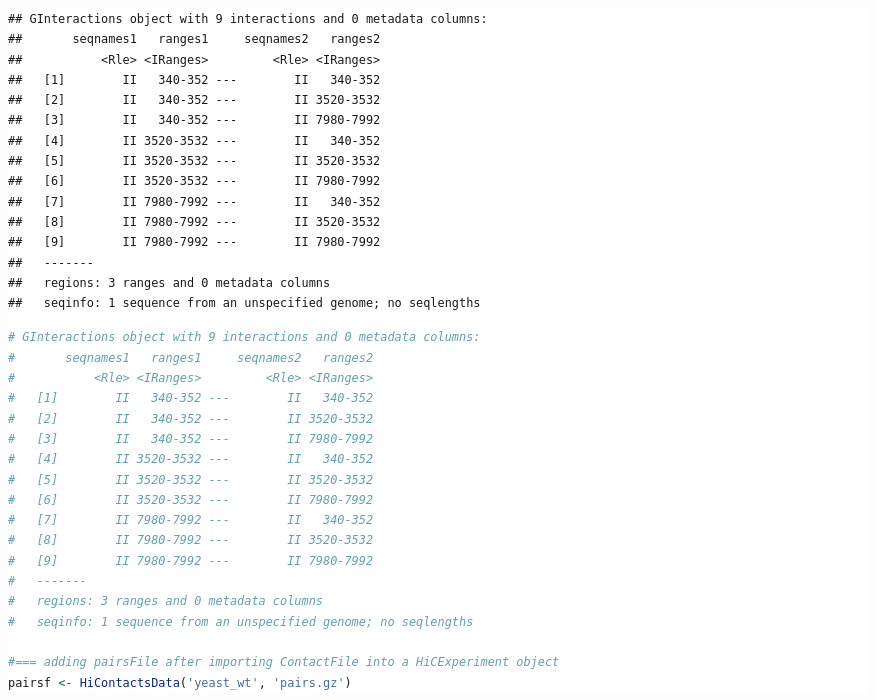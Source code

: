     ## GInteractions object with 9 interactions and 0 metadata columns:
    ##       seqnames1   ranges1     seqnames2   ranges2
    ##           <Rle> <IRanges>         <Rle> <IRanges>
    ##   [1]        II   340-352 ---        II   340-352
    ##   [2]        II   340-352 ---        II 3520-3532
    ##   [3]        II   340-352 ---        II 7980-7992
    ##   [4]        II 3520-3532 ---        II   340-352
    ##   [5]        II 3520-3532 ---        II 3520-3532
    ##   [6]        II 3520-3532 ---        II 7980-7992
    ##   [7]        II 7980-7992 ---        II   340-352
    ##   [8]        II 7980-7992 ---        II 3520-3532
    ##   [9]        II 7980-7992 ---        II 7980-7992
    ##   -------
    ##   regions: 3 ranges and 0 metadata columns
    ##   seqinfo: 1 sequence from an unspecified genome; no seqlengths

``` r
# GInteractions object with 9 interactions and 0 metadata columns:
#       seqnames1   ranges1     seqnames2   ranges2
#           <Rle> <IRanges>         <Rle> <IRanges>
#   [1]        II   340-352 ---        II   340-352
#   [2]        II   340-352 ---        II 3520-3532
#   [3]        II   340-352 ---        II 7980-7992
#   [4]        II 3520-3532 ---        II   340-352
#   [5]        II 3520-3532 ---        II 3520-3532
#   [6]        II 3520-3532 ---        II 7980-7992
#   [7]        II 7980-7992 ---        II   340-352
#   [8]        II 7980-7992 ---        II 3520-3532
#   [9]        II 7980-7992 ---        II 7980-7992
#   -------
#   regions: 3 ranges and 0 metadata columns
#   seqinfo: 1 sequence from an unspecified genome; no seqlengths

#=== adding pairsFile after importing ContactFile into a HiCExperiment object
pairsf <- HiContactsData('yeast_wt', 'pairs.gz')
```
